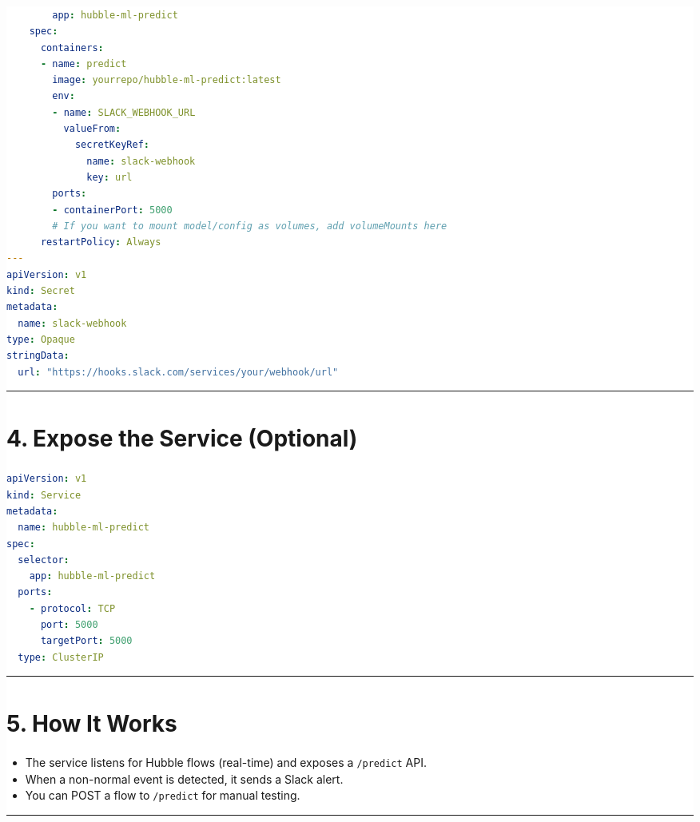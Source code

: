 ```yaml
        app: hubble-ml-predict
    spec:
      containers:
      - name: predict
        image: yourrepo/hubble-ml-predict:latest
        env:
        - name: SLACK_WEBHOOK_URL
          valueFrom:
            secretKeyRef:
              name: slack-webhook
              key: url
        ports:
        - containerPort: 5000
        # If you want to mount model/config as volumes, add volumeMounts here
      restartPolicy: Always
---
apiVersion: v1
kind: Secret
metadata:
  name: slack-webhook
type: Opaque
stringData:
  url: "https://hooks.slack.com/services/your/webhook/url"
```

---

# **4. Expose the Service (Optional)**

```yaml
apiVersion: v1
kind: Service
metadata:
  name: hubble-ml-predict
spec:
  selector:
    app: hubble-ml-predict
  ports:
    - protocol: TCP
      port: 5000
      targetPort: 5000
  type: ClusterIP
```

---

# **5. How It Works**

- The service listens for Hubble flows (real-time) and exposes a `/predict` API.
- When a non-normal event is detected, it sends a Slack alert.
- You can POST a flow to `/predict` for manual testing.

---